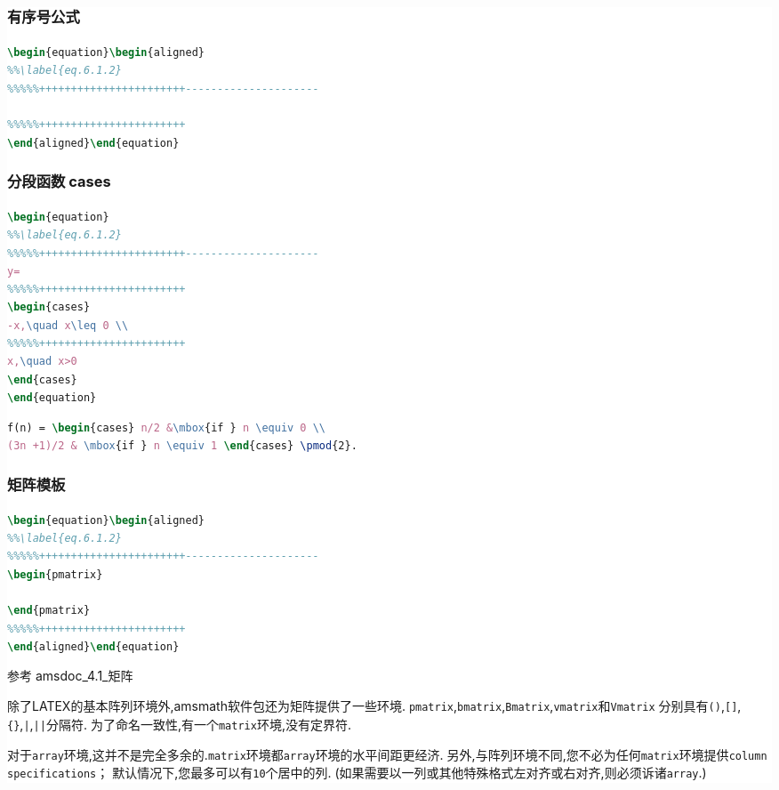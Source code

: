 ### 有序号公式

```latex
\begin{equation}\begin{aligned}
%%\label{eq.6.1.2}
%%%%%+++++++++++++++++++++++---------------------

%%%%%+++++++++++++++++++++++
\end{aligned}\end{equation}
```

### 分段函数 cases

```latex
\begin{equation}
%%\label{eq.6.1.2}
%%%%%+++++++++++++++++++++++---------------------
y=
%%%%%+++++++++++++++++++++++
\begin{cases}
-x,\quad x\leq 0 \\
%%%%%+++++++++++++++++++++++
x,\quad x>0
\end{cases}
\end{equation}
```

```latex
f(n) = \begin{cases} n/2 &\mbox{if } n \equiv 0 \\
(3n +1)/2 & \mbox{if } n \equiv 1 \end{cases} \pmod{2}.
```

### 矩阵模板

```latex
\begin{equation}\begin{aligned}
%%\label{eq.6.1.2}
%%%%%+++++++++++++++++++++++---------------------
\begin{pmatrix}

\end{pmatrix}
%%%%%+++++++++++++++++++++++
\end{aligned}\end{equation}
```

参考 amsdoc_4.1_矩阵

除了LATEX的基本阵列环境外,amsmath软件包还为矩阵提供了一些环境.
`pmatrix`,`bmatrix`,`Bmatrix`,`vmatrix`和`Vmatrix`
分别具有`()`,`[]`,`{}`,`|`,`||`分隔符.
为了命名一致性,有一个`matrix`环境,没有定界符.

对于`array`环境,这并不是完全多余的.`matrix`环境都`array`环境的水平间距更经济.
另外,与阵列环境不同,您不必为任何`matrix`环境提供`column specifications`；
默认情况下,您最多可以有`10`个居中的列. (如果需要以一列或其他特殊格式左对齐或右对齐,则必须诉诸`array`.)
